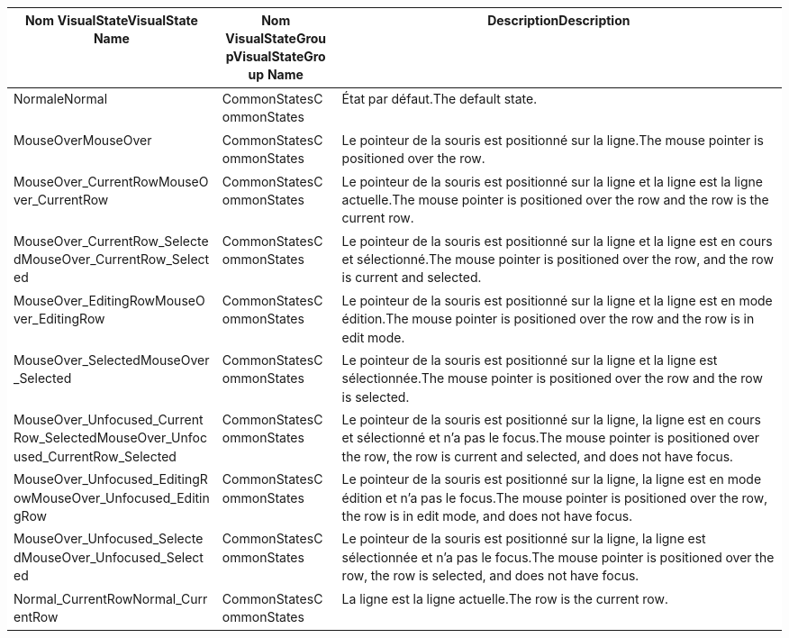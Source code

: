 |<span data-ttu-id="f76a8-244">Nom VisualState</span><span class="sxs-lookup"><span data-stu-id="f76a8-244">VisualState Name</span></span>|<span data-ttu-id="f76a8-245">Nom VisualStateGroup</span><span class="sxs-lookup"><span data-stu-id="f76a8-245">VisualStateGroup Name</span></span>|<span data-ttu-id="f76a8-246">Description</span><span class="sxs-lookup"><span data-stu-id="f76a8-246">Description</span></span>|  
|-|-|-|  
|<span data-ttu-id="f76a8-247">Normale</span><span class="sxs-lookup"><span data-stu-id="f76a8-247">Normal</span></span>|<span data-ttu-id="f76a8-248">CommonStates</span><span class="sxs-lookup"><span data-stu-id="f76a8-248">CommonStates</span></span>|<span data-ttu-id="f76a8-249">État par défaut.</span><span class="sxs-lookup"><span data-stu-id="f76a8-249">The default state.</span></span>|  
|<span data-ttu-id="f76a8-250">MouseOver</span><span class="sxs-lookup"><span data-stu-id="f76a8-250">MouseOver</span></span>|<span data-ttu-id="f76a8-251">CommonStates</span><span class="sxs-lookup"><span data-stu-id="f76a8-251">CommonStates</span></span>|<span data-ttu-id="f76a8-252">Le pointeur de la souris est positionné sur la ligne.</span><span class="sxs-lookup"><span data-stu-id="f76a8-252">The mouse pointer is positioned over the row.</span></span>|  
|<span data-ttu-id="f76a8-253">MouseOver_CurrentRow</span><span class="sxs-lookup"><span data-stu-id="f76a8-253">MouseOver_CurrentRow</span></span>|<span data-ttu-id="f76a8-254">CommonStates</span><span class="sxs-lookup"><span data-stu-id="f76a8-254">CommonStates</span></span>|<span data-ttu-id="f76a8-255">Le pointeur de la souris est positionné sur la ligne et la ligne est la ligne actuelle.</span><span class="sxs-lookup"><span data-stu-id="f76a8-255">The mouse pointer is positioned over the row and the row is the current row.</span></span>|  
|<span data-ttu-id="f76a8-256">MouseOver_CurrentRow_Selected</span><span class="sxs-lookup"><span data-stu-id="f76a8-256">MouseOver_CurrentRow_Selected</span></span>|<span data-ttu-id="f76a8-257">CommonStates</span><span class="sxs-lookup"><span data-stu-id="f76a8-257">CommonStates</span></span>|<span data-ttu-id="f76a8-258">Le pointeur de la souris est positionné sur la ligne et la ligne est en cours et sélectionné.</span><span class="sxs-lookup"><span data-stu-id="f76a8-258">The mouse pointer is positioned over the row, and the row is current and selected.</span></span>|  
|<span data-ttu-id="f76a8-259">MouseOver_EditingRow</span><span class="sxs-lookup"><span data-stu-id="f76a8-259">MouseOver_EditingRow</span></span>|<span data-ttu-id="f76a8-260">CommonStates</span><span class="sxs-lookup"><span data-stu-id="f76a8-260">CommonStates</span></span>|<span data-ttu-id="f76a8-261">Le pointeur de la souris est positionné sur la ligne et la ligne est en mode édition.</span><span class="sxs-lookup"><span data-stu-id="f76a8-261">The mouse pointer is positioned over the row and the row is in edit mode.</span></span>|  
|<span data-ttu-id="f76a8-262">MouseOver_Selected</span><span class="sxs-lookup"><span data-stu-id="f76a8-262">MouseOver_Selected</span></span>|<span data-ttu-id="f76a8-263">CommonStates</span><span class="sxs-lookup"><span data-stu-id="f76a8-263">CommonStates</span></span>|<span data-ttu-id="f76a8-264">Le pointeur de la souris est positionné sur la ligne et la ligne est sélectionnée.</span><span class="sxs-lookup"><span data-stu-id="f76a8-264">The mouse pointer is positioned over the row and the row is selected.</span></span>|  
|<span data-ttu-id="f76a8-265">MouseOver_Unfocused_CurrentRow_Selected</span><span class="sxs-lookup"><span data-stu-id="f76a8-265">MouseOver_Unfocused_CurrentRow_Selected</span></span>|<span data-ttu-id="f76a8-266">CommonStates</span><span class="sxs-lookup"><span data-stu-id="f76a8-266">CommonStates</span></span>|<span data-ttu-id="f76a8-267">Le pointeur de la souris est positionné sur la ligne, la ligne est en cours et sélectionné et n’a pas le focus.</span><span class="sxs-lookup"><span data-stu-id="f76a8-267">The mouse pointer is positioned over the row, the row is current and selected, and does not have focus.</span></span>|  
|<span data-ttu-id="f76a8-268">MouseOver_Unfocused_EditingRow</span><span class="sxs-lookup"><span data-stu-id="f76a8-268">MouseOver_Unfocused_EditingRow</span></span>|<span data-ttu-id="f76a8-269">CommonStates</span><span class="sxs-lookup"><span data-stu-id="f76a8-269">CommonStates</span></span>|<span data-ttu-id="f76a8-270">Le pointeur de la souris est positionné sur la ligne, la ligne est en mode édition et n’a pas le focus.</span><span class="sxs-lookup"><span data-stu-id="f76a8-270">The mouse pointer is positioned over the row, the row is in edit mode, and does not have focus.</span></span>|  
|<span data-ttu-id="f76a8-271">MouseOver_Unfocused_Selected</span><span class="sxs-lookup"><span data-stu-id="f76a8-271">MouseOver_Unfocused_Selected</span></span>|<span data-ttu-id="f76a8-272">CommonStates</span><span class="sxs-lookup"><span data-stu-id="f76a8-272">CommonStates</span></span>|<span data-ttu-id="f76a8-273">Le pointeur de la souris est positionné sur la ligne, la ligne est sélectionnée et n’a pas le focus.</span><span class="sxs-lookup"><span data-stu-id="f76a8-273">The mouse pointer is positioned over the row, the row is selected, and does not have focus.</span></span>|  
|<span data-ttu-id="f76a8-274">Normal_CurrentRow</span><span class="sxs-lookup"><span data-stu-id="f76a8-274">Normal_CurrentRow</span></span>|<span data-ttu-id="f76a8-275">CommonStates</span><span class="sxs-lookup"><span data-stu-id="f76a8-275">CommonStates</span></span>|<span data-ttu-id="f76a8-276">La ligne est la ligne actuelle.</span><span class="sxs-lookup"><span data-stu-id="f76a8-276">The row is the current row.</span></span>|  